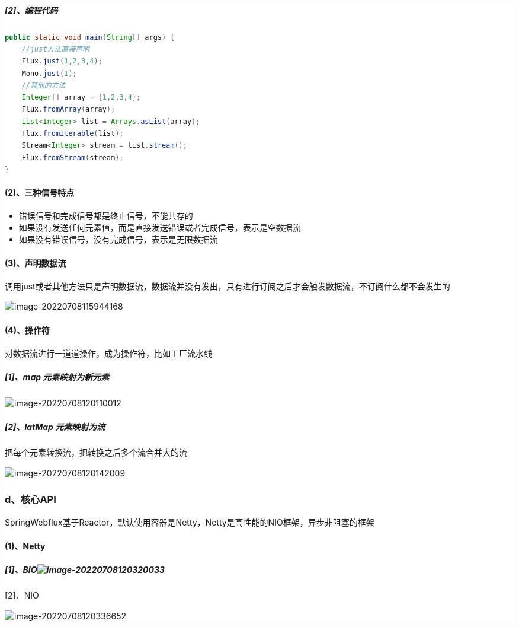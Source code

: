 ##### [2]、编程代码 

```java
public static void main(String[] args) { 
    //just方法直接声明 
    Flux.just(1,2,3,4); 
    Mono.just(1); 
    //其他的方法 
    Integer[] array = {1,2,3,4}; 
    Flux.fromArray(array); 
    List<Integer> list = Arrays.asList(array); 
    Flux.fromIterable(list);
    Stream<Integer> stream = list.stream(); 
    Flux.fromStream(stream); 
}
```

#### (2)、三种信号特点

* 错误信号和完成信号都是终止信号，不能共存的
* 如果没有发送任何元素值，而是直接发送错误或者完成信号，表示是空数据流
* 如果没有错误信号，没有完成信号，表示是无限数据流

#### (3)、声明数据流

调用just或者其他方法只是声明数据流，数据流并没有发出，只有进行订阅之后才会触发数据流，不订阅什么都不会发生的

![image-20220708115944168](https://ningct.oss-cn-hangzhou.aliyuncs.com/image-20220708115944168.png)

#### (4)、操作符

对数据流进行一道道操作，成为操作符，比如工厂流水线

##### [1]、map 元素映射为新元素

![image-20220708120110012](https://ningct.oss-cn-hangzhou.aliyuncs.com/image-20220708120110012.png)

##### [2]、latMap 元素映射为流

 把每个元素转换流，把转换之后多个流合并大的流

![image-20220708120142009](https://ningct.oss-cn-hangzhou.aliyuncs.com/image-20220708120142009.png)

### d、核心API

SpringWebflux基于Reactor，默认使用容器是Netty，Netty是高性能的NIO框架，异步非阻塞的框架

#### (1)、Netty

##### [1]、BIO![image-20220708120320033](https://ningct.oss-cn-hangzhou.aliyuncs.com/image-20220708120320033.png)

[2]、NIO

![image-20220708120336652](https://ningct.oss-cn-hangzhou.aliyuncs.com/image-20220708120336652.png)
